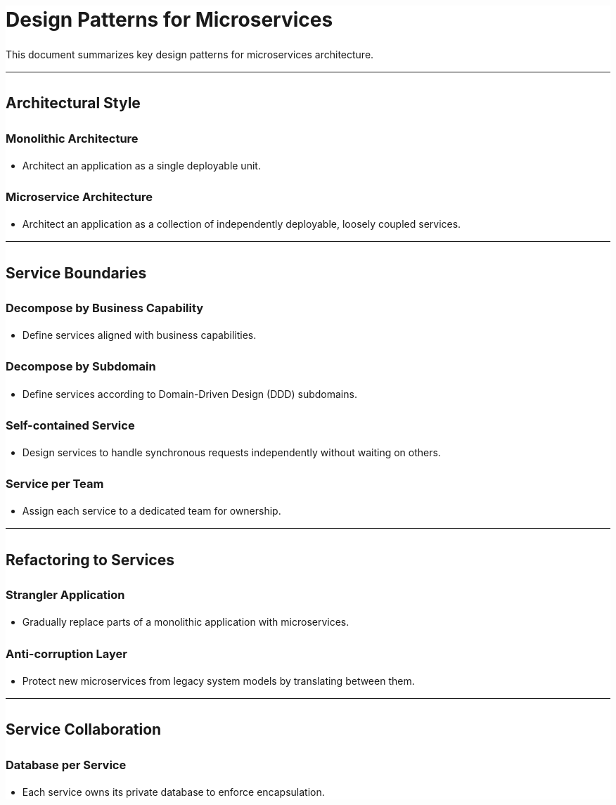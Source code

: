 # Design Patterns for Microservices

This document summarizes key design patterns for microservices architecture.

---

## Architectural Style

### Monolithic Architecture
- Architect an application as a single deployable unit.

### Microservice Architecture
- Architect an application as a collection of independently deployable, loosely coupled services.

---

## Service Boundaries

### Decompose by Business Capability
- Define services aligned with business capabilities.

### Decompose by Subdomain
- Define services according to Domain-Driven Design (DDD) subdomains.

### Self-contained Service
- Design services to handle synchronous requests independently without waiting on others.

### Service per Team
- Assign each service to a dedicated team for ownership.

---

## Refactoring to Services

### Strangler Application
- Gradually replace parts of a monolithic application with microservices.

### Anti-corruption Layer
- Protect new microservices from legacy system models by translating between them.

---

## Service Collaboration

### Database per Service
- Each service owns its private database to enforce encapsulation.

